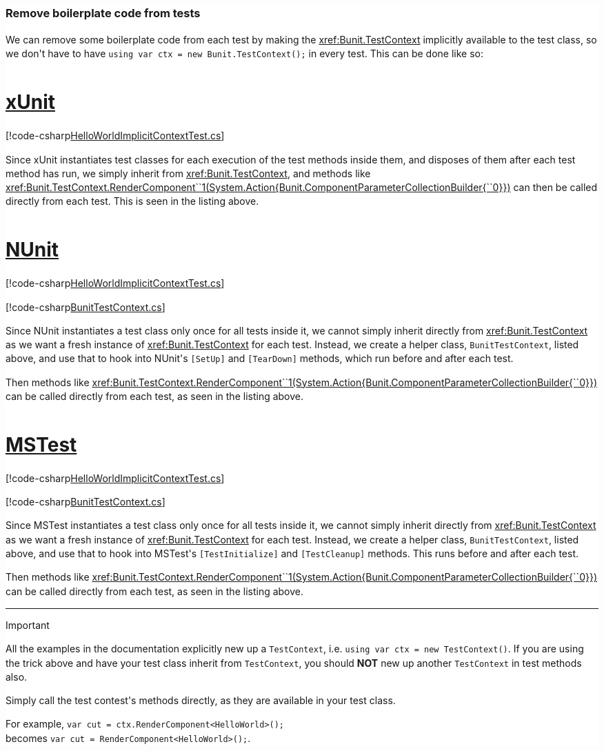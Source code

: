 ### Remove boilerplate code from tests

We can remove some boilerplate code from each test by making the <xref:Bunit.TestContext> implicitly available to the test class, so we don't have to have `using var ctx = new Bunit.TestContext();` in every test. This can be done like so:

# [xUnit](#tab/xunit)

[!code-csharp[HelloWorldImplicitContextTest.cs](../../../samples/tests/xunit/HelloWorldImplicitContextTest.cs)]

Since xUnit instantiates test classes for each execution of the test methods inside them, and disposes of them after each test method has run, we simply inherit from <xref:Bunit.TestContext>, and methods like <xref:Bunit.TestContext.RenderComponent``1(System.Action{Bunit.ComponentParameterCollectionBuilder{``0}})> can then be called directly from each test. This is seen in the listing above. 

# [NUnit](#tab/nunit)

[!code-csharp[HelloWorldImplicitContextTest.cs](../../../samples/tests/nunit/HelloWorldImplicitContextTest.cs)]

[!code-csharp[BunitTestContext.cs](../../../samples/tests/nunit/BunitTestContext.cs)]

Since NUnit instantiates a test class only once for all tests inside it, we cannot simply inherit directly from <xref:Bunit.TestContext> as we want a fresh instance of <xref:Bunit.TestContext> for each test. Instead, we create a helper class, `BunitTestContext`, listed above, and use that to hook into NUnit's `[SetUp]` and `[TearDown]` methods, which run before and after each test.

Then methods like <xref:Bunit.TestContext.RenderComponent``1(System.Action{Bunit.ComponentParameterCollectionBuilder{``0}})> can be called directly from each test, as seen in the listing above.

# [MSTest](#tab/mstest)

[!code-csharp[HelloWorldImplicitContextTest.cs](../../../samples/tests/mstest/HelloWorldImplicitContextTest.cs)]

[!code-csharp[BunitTestContext.cs](../../../samples/tests/mstest/BunitTestContext.cs)]

Since MSTest instantiates a test class only once for all tests inside it, we cannot simply inherit directly from <xref:Bunit.TestContext> as we want a fresh instance of <xref:Bunit.TestContext> for each test. Instead, we create a helper class, `BunitTestContext`, listed above, and use that to hook into MSTest's `[TestInitialize]` and `[TestCleanup]` methods. This runs before and after each test.

Then methods like <xref:Bunit.TestContext.RenderComponent``1(System.Action{Bunit.ComponentParameterCollectionBuilder{``0}})> can be called directly from each test, as seen in the listing above.

***

> [!IMPORTANT]
> All the examples in the documentation explicitly new up a `TestContext`, i.e. `using var ctx = new TestContext()`. If you are using the trick above and have your test class inherit from `TestContext`, you should **NOT** new up another `TestContext` in test methods also. 
> 
> Simply call the test contest's methods directly, as they are available in your test class. 
> 
> For example, `var cut = ctx.RenderComponent<HelloWorld>();`  
> becomes `var cut = RenderComponent<HelloWorld>();`.
